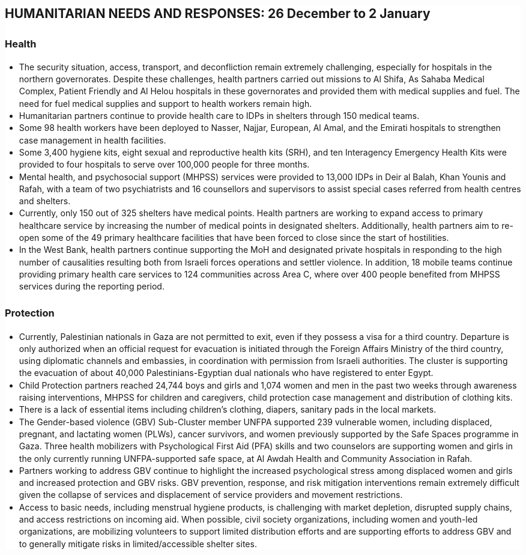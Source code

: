 ## HUMANITARIAN NEEDS AND RESPONSES: 26 December to 2 January

### Health

* The security situation, access, transport, and deconfliction remain extremely challenging, especially for hospitals in the northern governorates. Despite these challenges, health partners carried out missions to Al Shifa, As Sahaba Medical Complex, Patient Friendly and Al Helou hospitals in these governorates and provided them with medical supplies and fuel. The need for fuel medical supplies and support to health workers remain high.
* Humanitarian partners continue to provide health care to IDPs in shelters through 150 medical teams.
* Some 98 health workers have been deployed to Nasser, Najjar, European, Al Amal, and the Emirati hospitals to strengthen case management in health facilities.
* Some 3,400 hygiene kits, eight sexual and reproductive health kits (SRH), and ten Interagency Emergency Health Kits were provided to four hospitals to serve over 100,000 people for three months.
* Mental health, and psychosocial support (MHPSS) services were provided to 13,000 IDPs in Deir al Balah, Khan Younis and Rafah, with a team of two psychiatrists and 16 counsellors and supervisors to assist special cases referred from health centres and shelters.
* Currently, only 150 out of 325 shelters have medical points. Health partners are working to expand access to primary healthcare service by increasing the number of medical points in designated shelters. Additionally, health partners aim to re-open some of the 49 primary healthcare facilities that have been forced to close since the start of hostilities.
* In the West Bank, health partners continue supporting the MoH and designated private hospitals in responding to the high number of causalities resulting both from Israeli forces operations and settler violence. In addition, 18 mobile teams continue providing primary health care services to 124 communities across Area C, where over 400 people benefited from MHPSS services during the reporting period.

### Protection

* Currently, Palestinian nationals in Gaza are not permitted to exit, even if they possess a visa for a third country. Departure is only authorized when an official request for evacuation is initiated through the Foreign Affairs Ministry of the third country, using diplomatic channels and embassies, in coordination with permission from Israeli authorities. The cluster is supporting the evacuation of about 40,000 Palestinians-Egyptian dual nationals who have registered to enter Egypt.
* Child Protection partners reached 24,744 boys and girls and 1,074 women and men in the past two weeks through awareness raising interventions, MHPSS for children and caregivers, child protection case management and distribution of clothing kits.
* There is a lack of essential items including children’s clothing, diapers, sanitary pads in the local markets.
* The Gender-based violence (GBV) Sub-Cluster member UNFPA supported 239 vulnerable women, including displaced, pregnant, and lactating women (PLWs), cancer survivors, and women previously supported by the Safe Spaces programme in Gaza. Three health mobilizers with Psychological First Aid (PFA) skills and two counselors are supporting women and girls in the only currently running UNFPA-supported safe space, at Al Awdah Health and Community Association in Rafah.
* Partners working to address GBV continue to highlight the increased psychological stress among displaced women and girls and increased protection and GBV risks. GBV prevention, response, and risk mitigation interventions remain extremely difficult given the collapse of services and displacement of service providers and movement restrictions.
* Access to basic needs, including menstrual hygiene products, is challenging with market depletion, disrupted supply chains, and access restrictions on incoming aid. When possible, civil society organizations, including women and youth-led organizations, are mobilizing volunteers to support limited distribution efforts and are supporting efforts to address GBV and to generally mitigate risks in limited/accessible shelter sites.
